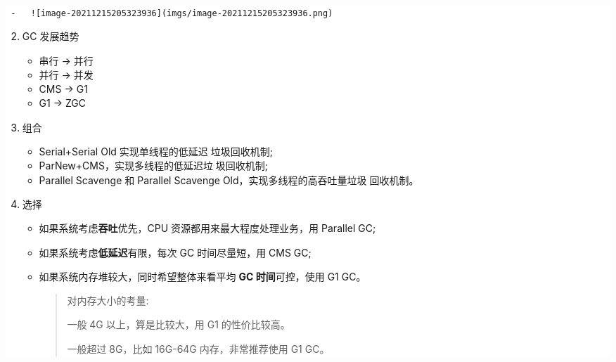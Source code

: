      -   ![image-20211215205323936](imgs/image-20211215205323936.png)

2.   GC 发展趋势

     -   串行 -> 并行
     -   并行 -> 并发
     -   CMS -> G1
     -   G1 -> ZGC

3.   组合

     -   Serial+Serial Old  实现单线程的低延迟 垃圾回收机制;
     -   ParNew+CMS，实现多线程的低延迟垃 圾回收机制;
     -   Parallel Scavenge 和 Parallel Scavenge Old，实现多线程的高吞吐量垃圾 回收机制。

4.   选择

     -   如果系统考虑**吞吐**优先，CPU 资源都用来最大程度处理业务，用 Parallel GC; 

     -   如果系统考虑**低延迟**有限，每次 GC 时间尽量短，用 CMS GC;

     -   如果系统内存堆较大，同时希望整体来看平均 **GC 时间**可控，使用 G1 GC。

         >   对内存大小的考量:
         >
         >   
         >
         >   一般 4G 以上，算是比较大，用 G1 的性价比较高。
         >
         >   一般超过 8G，比如 16G-64G 内存，非常推荐使用 G1 GC。
